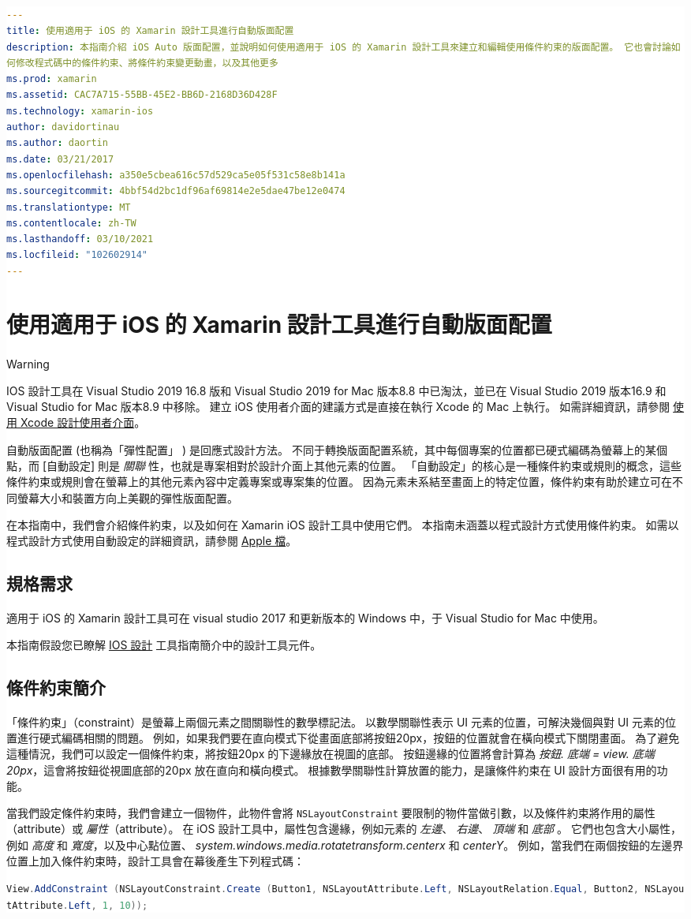 ```yaml
---
title: 使用適用于 iOS 的 Xamarin 設計工具進行自動版面配置
description: 本指南介紹 iOS Auto 版面配置，並說明如何使用適用于 iOS 的 Xamarin 設計工具來建立和編輯使用條件約束的版面配置。 它也會討論如何修改程式碼中的條件約束、將條件約束變更動畫，以及其他更多
ms.prod: xamarin
ms.assetid: CAC7A715-55BB-45E2-BB6D-2168D36D428F
ms.technology: xamarin-ios
author: davidortinau
ms.author: daortin
ms.date: 03/21/2017
ms.openlocfilehash: a350e5cbea616c57d529ca5e05f531c58e8b141a
ms.sourcegitcommit: 4bbf54d2bc1df96af69814e2e5dae47be12e0474
ms.translationtype: MT
ms.contentlocale: zh-TW
ms.lasthandoff: 03/10/2021
ms.locfileid: "102602914"
---
```

# <a name="auto-layout-with-the-xamarin-designer-for-ios"></a>使用適用于 iOS 的 Xamarin 設計工具進行自動版面配置

> [!WARNING]
> IOS 設計工具在 Visual Studio 2019 16.8 版和 Visual Studio 2019 for Mac 版本8.8 中已淘汰，並已在 Visual Studio 2019 版本16.9 和 Visual Studio for Mac 版本8.9 中移除。
> 建立 iOS 使用者介面的建議方式是直接在執行 Xcode 的 Mac 上執行。 如需詳細資訊，請參閱 [使用 Xcode 設計使用者介面](../storyboards/index.md)。 

自動版面配置 (也稱為「彈性配置」 ) 是回應式設計方法。 不同于轉換版面配置系統，其中每個專案的位置都已硬式編碼為螢幕上的某個點，而 [自動設定] 則是 *關聯* 性，也就是專案相對於設計介面上其他元素的位置。 「自動設定」的核心是一種條件約束或規則的概念，這些條件約束或規則會在螢幕上的其他元素內容中定義專案或專案集的位置。 因為元素未系結至畫面上的特定位置，條件約束有助於建立可在不同螢幕大小和裝置方向上美觀的彈性版面配置。

在本指南中，我們會介紹條件約束，以及如何在 Xamarin iOS 設計工具中使用它們。 本指南未涵蓋以程式設計方式使用條件約束。 如需以程式設計方式使用自動設定的詳細資訊，請參閱 [Apple 檔](https://developer.apple.com/library/prerelease/ios/documentation/UserExperience/Conceptual/AutolayoutPG/ProgrammaticallyCreatingConstraints.html)。

## <a name="requirements"></a>規格需求

適用于 iOS 的 Xamarin 設計工具可在 visual studio 2017 和更新版本的 Windows 中，于 Visual Studio for Mac 中使用。

本指南假設您已瞭解 [IOS 設計](~/ios/user-interface/designer/introduction.md) 工具指南簡介中的設計工具元件。

## <a name="introduction-to-constraints"></a>條件約束簡介

「條件約束」（constraint）是螢幕上兩個元素之間關聯性的數學標記法。 以數學關聯性表示 UI 元素的位置，可解決幾個與對 UI 元素的位置進行硬式編碼相關的問題。 例如，如果我們要在直向模式下從畫面底部將按鈕20px，按鈕的位置就會在橫向模式下關閉畫面。 為了避免這種情況，我們可以設定一個條件約束，將按鈕20px 的下邊緣放在視圖的底部。 按鈕邊緣的位置將會計算為 *按鈕. 底端 = view. 底端 20px*，這會將按鈕從視圖底部的20px 放在直向和橫向模式。 根據數學關聯性計算放置的能力，是讓條件約束在 UI 設計方面很有用的功能。

當我們設定條件約束時，我們會建立一個物件，此物件會將 `NSLayoutConstraint` 要限制的物件當做引數，以及條件約束將作用的屬性（attribute）或 *屬性*（attribute）。 在 iOS 設計工具中，屬性包含邊緣，例如元素的 *左邊*、 *右邊*、 *頂端* 和 *底部* 。 它們也包含大小屬性，例如 *高度* 和 *寬度*，以及中心點位置、 *system.windows.media.rotatetransform.centerx* 和 *centerY*。 例如，當我們在兩個按鈕的左邊界位置上加入條件約束時，設計工具會在幕後產生下列程式碼：

```csharp
View.AddConstraint (NSLayoutConstraint.Create (Button1, NSLayoutAttribute.Left, NSLayoutRelation.Equal, Button2, NSLayoutAttribute.Left, 1, 10));
```
